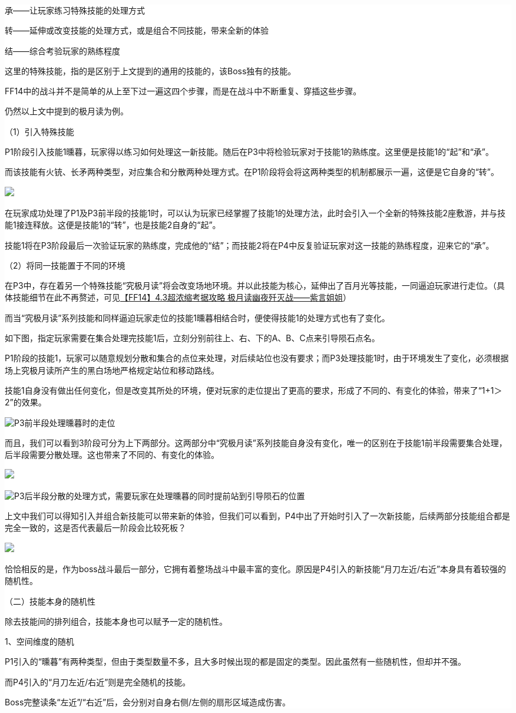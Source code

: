 承——让玩家练习特殊技能的处理方式

转——延伸或改变技能的处理方式，或是组合不同技能，带来全新的体验

结——综合考验玩家的熟练程度

这里的特殊技能，指的是区别于上文提到的通用的技能的，该Boss独有的技能。

FF14中的战斗并不是简单的从上至下过一遍这四个步骤，而是在战斗中不断重复、穿插这些步骤。

仍然以上文中提到的极月读为例。

（1）引入特殊技能

P1阶段引入技能1曛暮，玩家得以练习如何处理这一新技能。随后在P3中将检验玩家对于技能1的熟练度。这里便是技能1的“起”和“承”。

而该技能有火铳、长矛两种类型，对应集合和分散两种处理方式。在P1阶段将会将这两种类型的机制都展示一遍，这便是它自身的“转”。

![](https://izumi-blog.oss-cn-shanghai.aliyuncs.com/img/20220705212747.png)

在玩家成功处理了P1及P3前半段的技能1时，可以认为玩家已经掌握了技能1的处理方法，此时会引入一个全新的特殊技能2座敷游，并与技能1接连释放。这便是技能1的“转”，也是技能2自身的“起”。

技能1将在P3阶段最后一次验证玩家的熟练度，完成他的“结”；而技能2将在P4中反复验证玩家对这一技能的熟练程度，迎来它的“承”。

（2）将同一技能置于不同的环境

在P3中，存在着另一个特殊技能“究极月读”将会改变场地环境。并以此技能为核心，延伸出了百月光等技能，一同逼迫玩家进行走位。（具体技能细节在此不再赘述，可见[【FF14】4.3超浓缩考据攻略 极月读幽夜歼灭战——紫言姐姐](https://www.bilibili.com/video/BV1mW411N7sE "跳转至bilibili")）

而当“究极月读”系列技能和同样逼迫玩家走位的技能1曛暮相结合时，便使得技能1的处理方式也有了变化。

如下图，指定玩家需要在集合处理完技能1后，立刻分别前往上、右、下的A、B、C点来引导陨石点名。

P1阶段的技能1，玩家可以随意规划分散和集合的点位来处理，对后续站位也没有要求；而P3处理技能1时，由于环境发生了变化，必须根据场上究极月读所产生的黑白场地严格规定站位和移动路线。

技能1自身没有做出任何变化，但是改变其所处的环境，便对玩家的走位提出了更高的要求，形成了不同的、有变化的体验，带来了“1+1＞2”的效果。

![P3前半段处理曛暮时的走位](https://izumi-blog.oss-cn-shanghai.aliyuncs.com/img/20220705222517.png)

而且，我们可以看到3阶段可分为上下两部分。这两部分中“究极月读”系列技能自身没有变化，唯一的区别在于技能1前半段需要集合处理，后半段需要分散处理。这也带来了不同的、有变化的体验。

![](https://izumi-blog.oss-cn-shanghai.aliyuncs.com/img/20220705222938.png)

![P3后半段分散的处理方式，需要玩家在处理曛暮的同时提前站到引导陨石的位置](https://izumi-blog.oss-cn-shanghai.aliyuncs.com/img/20220705222956.png)

上文中我们可以得知引入并组合新技能可以带来新的体验，但我们可以看到，P4中出了开始时引入了一次新技能，后续两部分技能组合都是完全一致的，这是否代表最后一阶段会比较死板？

![](https://izumi-blog.oss-cn-shanghai.aliyuncs.com/img/20220705223210.png)

恰恰相反的是，作为boss战斗最后一部分，它拥有着整场战斗中最丰富的变化。原因是P4引入的新技能“月刀左近/右近”本身具有着较强的随机性。

（二）技能本身的随机性

除去技能间的排列组合，技能本身也可以赋予一定的随机性。

1、空间维度的随机

P1引入的“曛暮”有两种类型，但由于类型数量不多，且大多时候出现的都是固定的类型。因此虽然有一些随机性，但却并不强。

而P4引入的“月刀左近/右近”则是完全随机的技能。

Boss完整读条“左近”/“右近”后，会分别对自身右侧/左侧的扇形区域造成伤害。
